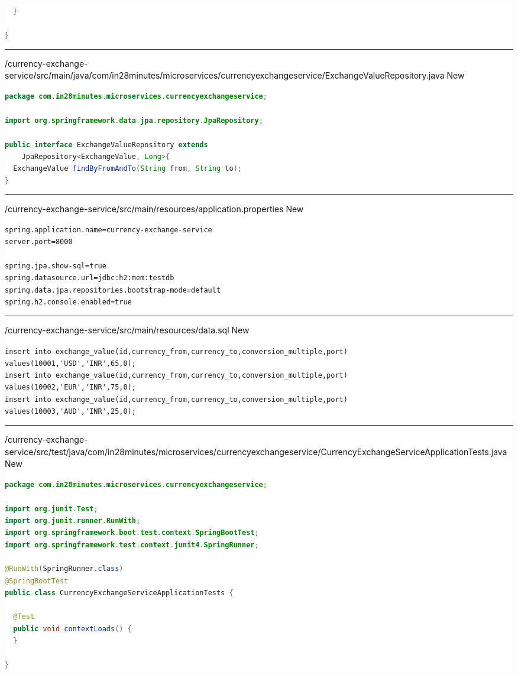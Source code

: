 ```java
  }

}
```
---

/currency-exchange-service/src/main/java/com/in28minutes/microservices/currencyexchangeservice/ExchangeValueRepository.java New

```java
package com.in28minutes.microservices.currencyexchangeservice;

import org.springframework.data.jpa.repository.JpaRepository;

public interface ExchangeValueRepository extends 
    JpaRepository<ExchangeValue, Long>{
  ExchangeValue findByFromAndTo(String from, String to);
}
```
---

/currency-exchange-service/src/main/resources/application.properties New

```properties
spring.application.name=currency-exchange-service
server.port=8000

spring.jpa.show-sql=true
spring.datasource.url=jdbc:h2:mem:testdb
spring.data.jpa.repositories.bootstrap-mode=default
spring.h2.console.enabled=true
```
---

/currency-exchange-service/src/main/resources/data.sql New

```
insert into exchange_value(id,currency_from,currency_to,conversion_multiple,port)
values(10001,'USD','INR',65,0);
insert into exchange_value(id,currency_from,currency_to,conversion_multiple,port)
values(10002,'EUR','INR',75,0);
insert into exchange_value(id,currency_from,currency_to,conversion_multiple,port)
values(10003,'AUD','INR',25,0);
```
---

/currency-exchange-service/src/test/java/com/in28minutes/microservices/currencyexchangeservice/CurrencyExchangeServiceApplicationTests.java New

```java
package com.in28minutes.microservices.currencyexchangeservice;

import org.junit.Test;
import org.junit.runner.RunWith;
import org.springframework.boot.test.context.SpringBootTest;
import org.springframework.test.context.junit4.SpringRunner;

@RunWith(SpringRunner.class)
@SpringBootTest
public class CurrencyExchangeServiceApplicationTests {

  @Test
  public void contextLoads() {
  }

}
```